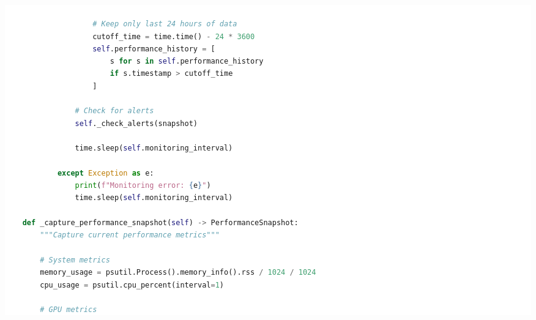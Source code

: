 ```python
                    
                    # Keep only last 24 hours of data
                    cutoff_time = time.time() - 24 * 3600
                    self.performance_history = [
                        s for s in self.performance_history
                        if s.timestamp > cutoff_time
                    ]
                
                # Check for alerts
                self._check_alerts(snapshot)
                
                time.sleep(self.monitoring_interval)
                
            except Exception as e:
                print(f"Monitoring error: {e}")
                time.sleep(self.monitoring_interval)
    
    def _capture_performance_snapshot(self) -> PerformanceSnapshot:
        """Capture current performance metrics"""
        
        # System metrics
        memory_usage = psutil.Process().memory_info().rss / 1024 / 1024
        cpu_usage = psutil.cpu_percent(interval=1)
        
        # GPU metrics

